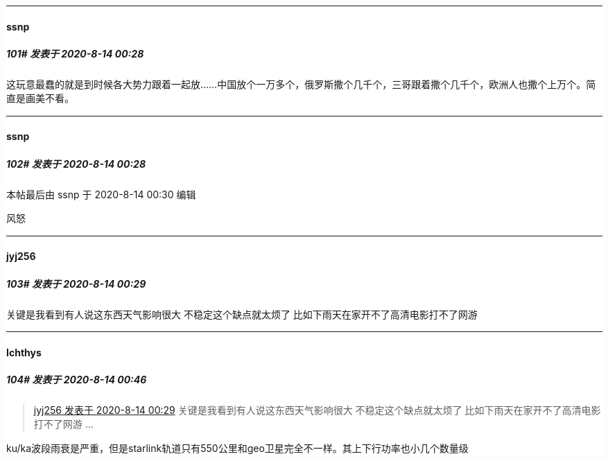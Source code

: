 





*****

####  ssnp  
##### 101#       发表于 2020-8-14 00:28




这玩意最蠢的就是到时候各大势力跟着一起放……中国放个一万多个，俄罗斯撒个几千个，三哥跟着撒个几千个，欧洲人也撒个上万个。简直是画美不看。







*****

####  ssnp  
##### 102#       发表于 2020-8-14 00:28



 本帖最后由 ssnp 于 2020-8-14 00:30 编辑 

风怒







*****

####  jyj256  
##### 103#       发表于 2020-8-14 00:29




关键是我看到有人说这东西天气影响很大 不稳定这个缺点就太烦了 比如下雨天在家开不了高清电影打不了网游







*****

####  Ichthys  
##### 104#       发表于 2020-8-14 00:46



<blockquote><a href="httphttps://bbs.saraba1st.com/2b/forum.php?mod=redirect&amp;goto=findpost&amp;pid=48422534&amp;ptid=1954581" target="_blank">jyj256 发表于 2020-8-14 00:29</a>
关键是我看到有人说这东西天气影响很大 不稳定这个缺点就太烦了 比如下雨天在家开不了高清电影打不了网游 ...</blockquote>
ku/ka波段雨衰是严重，但是starlink轨道只有550公里和geo卫星完全不一样。其上下行功率也小几个数量级



